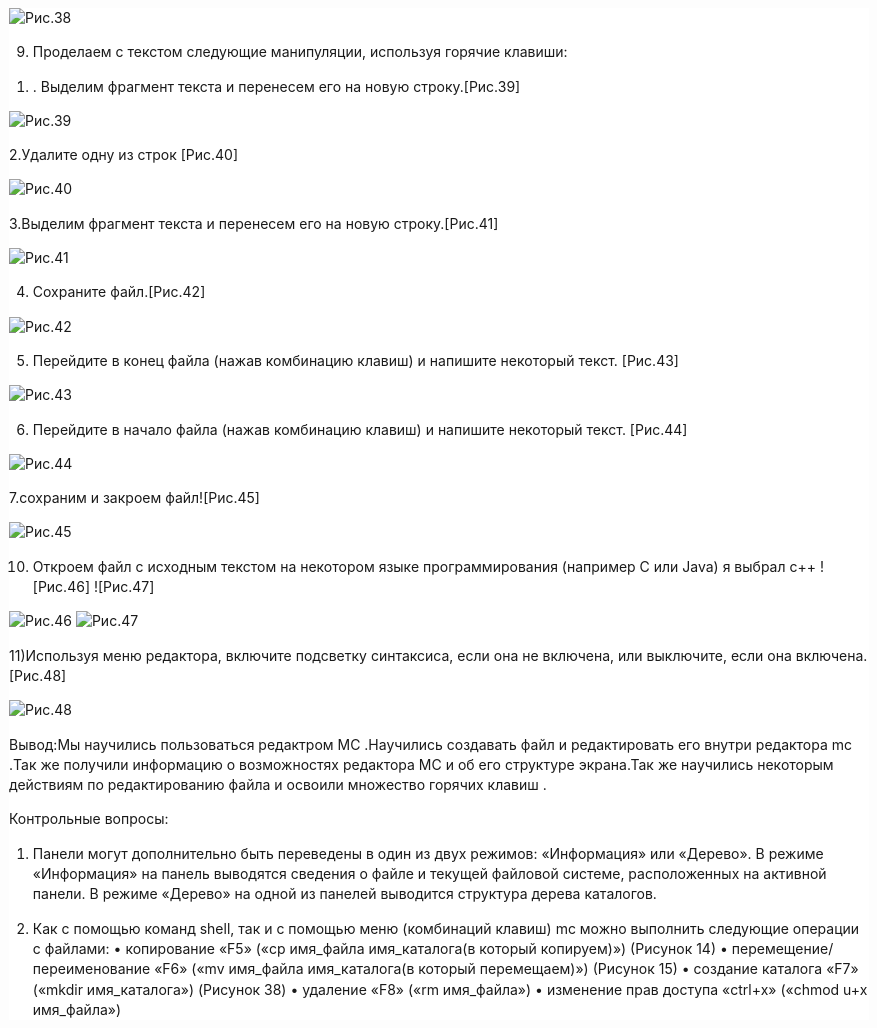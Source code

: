 ![Рис.38](image/8.1.png)

9) Проделаем с текстом следующие манипуляции, используя горячие клавиши: 
1. . Выделим фрагмент текста и перенесем его на новую строку.[Рис.39]

![Рис.39](image/9.1.png)

2.Удалите одну из строк [Рис.40]

![Рис.40](image/9.2.png)

3.Выделим фрагмент текста и перенесем его на новую строку.[Рис.41]

![Рис.41](image/9.3.png)

 4. Сохраните файл.[Рис.42]
 
![Рис.42](image/9.4.png)

5. Перейдите в конец файла (нажав комбинацию клавиш) и напишите некоторый текст. [Рис.43]

![Рис.43](image/9.5.png)

6. Перейдите в начало файла (нажав комбинацию клавиш) и напишите некоторый текст. [Рис.44]

![Рис.44](image/9.6.png)

7.сохраним и закроем файл![Рис.45]

![Рис.45](image/9.7.png)

10) Откроем файл с исходным текстом на некотором языке программирования (например C или Java) я выбрал c++ ![Рис.46] ![Рис.47]

![Рис.46](image/10.1.png)
![Рис.47](image/10.2.png)

11)Используя меню редактора, включите подсветку синтаксиса, если она не включена, или выключите, если она включена.[Рис.48]

![Рис.48](image/11.1.png)

Вывод:Мы научились пользоваться редактром MC .Научились создавать файл и редактировать его внутри редактора mc .Так же получили информацию о возможностях редактора MC и об его структуре экрана.Так же научились некоторым действиям по редактированию файла и освоили множество горячих клавиш .


Контрольные вопросы:
1) Панели могут дополнительно быть переведены в один из двух режимов: «Информация» или «Дерево». В режиме «Информация» на панель выводятся сведения о файле и текущей файловой системе, расположенных на активной панели. В режиме «Дерево» на одной из панелей выводится структура дерева каталогов. 

2) Как с помощью команд shell, так и с помощью меню (комбинаций клавиш) mc можно выполнить следующие операции с файлами: • копирование «F5» («cp имя_файла имя_каталога(в который копируем)») (Рисунок 14) • перемещение/переименование «F6» («mv имя_файла имя_каталога(в который перемещаем)») (Рисунок 15) • создание каталога «F7» («mkdir имя_каталога») (Рисунок 38) • удаление «F8» («rm имя_файла») • изменение прав доступа «ctrl+x» («chmod u+x имя_файла») 